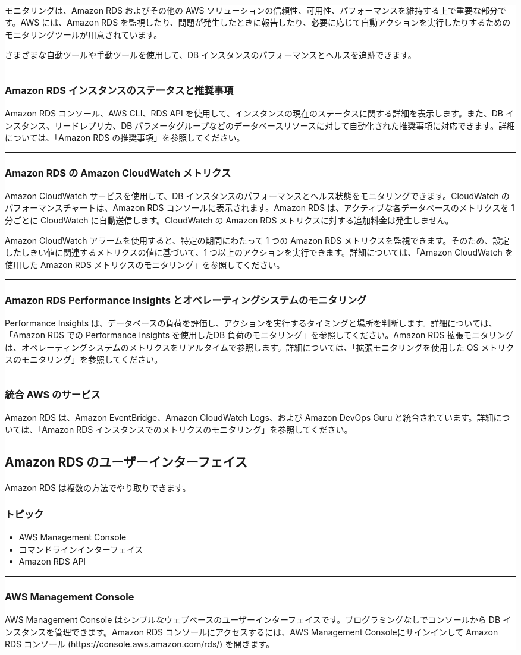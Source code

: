 モニタリングは、Amazon RDS およびその他の AWS ソリューションの信頼性、可用性、パフォーマンスを維持する上で重要な部分です。AWS には、Amazon RDS を監視したり、問題が発生したときに報告したり、必要に応じて自動アクションを実行したりするためのモニタリングツールが用意されています。

さまざまな自動ツールや手動ツールを使用して、DB インスタンスのパフォーマンスとヘルスを追跡できます。

---

### Amazon RDS インスタンスのステータスと推奨事項

Amazon RDS コンソール、AWS CLI、RDS API を使用して、インスタンスの現在のステータスに関する詳細を表示します。また、DB インスタンス、リードレプリカ、DB パラメータグループなどのデータベースリソースに対して自動化された推奨事項に対応できます。詳細については、「Amazon RDS の推奨事項」を参照してください。

---

### Amazon RDS の Amazon CloudWatch メトリクス

Amazon CloudWatch サービスを使用して、DB インスタンスのパフォーマンスとヘルス状態をモニタリングできます。CloudWatch のパフォーマンスチャートは、Amazon RDS コンソールに表示されます。Amazon RDS は、アクティブな各データベースのメトリクスを 1 分ごとに CloudWatch に自動送信します。CloudWatch の Amazon RDS メトリクスに対する追加料金は発生しません。

Amazon CloudWatch アラームを使用すると、特定の期間にわたって 1 つの Amazon RDS メトリクスを監視できます。そのため、設定したしきい値に関連するメトリクスの値に基づいて、1 つ以上のアクションを実行できます。詳細については、「Amazon CloudWatch を使用した Amazon RDS メトリクスのモニタリング」を参照してください。

---

### Amazon RDS Performance Insights とオペレーティングシステムのモニタリング

Performance Insights は、データベースの負荷を評価し、アクションを実行するタイミングと場所を判断します。詳細については、「Amazon RDS での Performance Insights を使用したDB 負荷のモニタリング」を参照してください。Amazon RDS 拡張モニタリングは、オペレーティングシステムのメトリクスをリアルタイムで参照します。詳細については、「拡張モニタリングを使用した OS メトリクスのモニタリング」を参照してください。

---

### 統合 AWS のサービス

Amazon RDS は、Amazon EventBridge、Amazon CloudWatch Logs、および Amazon DevOps Guru と統合されています。詳細については、「Amazon RDS インスタンスでのメトリクスのモニタリング」を参照してください。



## Amazon RDS のユーザーインターフェイス

Amazon RDS は複数の方法でやり取りできます。

### トピック
- AWS Management Console
- コマンドラインインターフェイス
- Amazon RDS API

---

### AWS Management Console

AWS Management Console はシンプルなウェブベースのユーザーインターフェイスです。プログラミングなしでコンソールから DB インスタンスを管理できます。Amazon RDS コンソールにアクセスするには、AWS Management Consoleにサインインして Amazon RDS コンソール (https://console.aws.amazon.com/rds/) を開きます。
